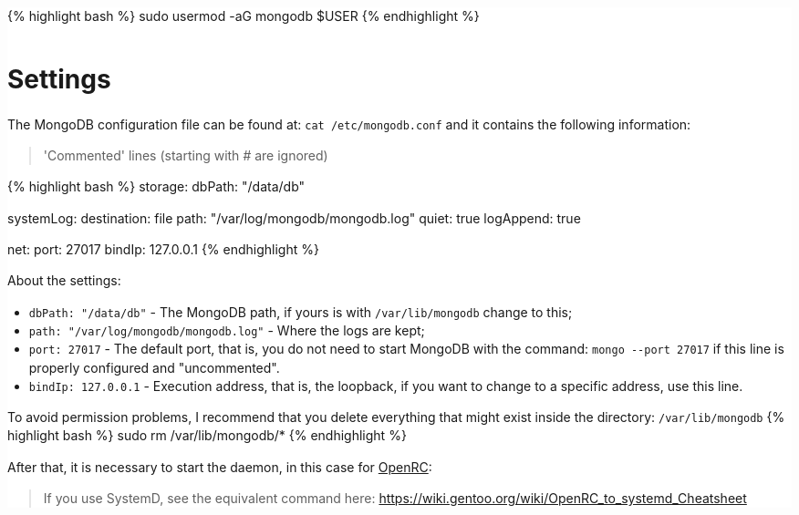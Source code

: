 {% highlight bash %}
sudo usermod -aG mongodb $USER
{% endhighlight %}

# Settings
The MongoDB configuration file can be found at: `cat /etc/mongodb.conf` and it contains the following information:
> 'Commented' lines (starting with *#* are ignored)

{% highlight bash %}
storage:
    dbPath: "/data/db"

systemLog:
    destination: file
    path: "/var/log/mongodb/mongodb.log"
    quiet: true
    logAppend: true

net:
    port: 27017
    bindIp: 127.0.0.1
{% endhighlight %}

About the settings:
- `dbPath: "/data/db"` - The MongoDB path, if yours is with `/var/lib/mongodb` change to this;
- `path: "/var/log/mongodb/mongodb.log"` - Where the logs are kept;
- `port: 27017` - The default port, that is, you do not need to start MongoDB with the command: `mongo --port 27017` if this line is properly configured and "uncommented".
- `bindIp: 127.0.0.1` - Execution address, that is, the loopback, if you want to change to a specific address, use this line.


<script async src="https://pagead2.googlesyndication.com/pagead/js/adsbygoogle.js"></script>

<ins class="adsbygoogle"
style="display:block"
data-ad-client="ca-pub-2838251107855362"
data-ad-slot="2327980059"
data-ad-format="auto"
data-full-width-responsive="true"></ins>
<script>
(adsbygoogle = window.adsbygoogle || []).push({});
</script>

To avoid permission problems, I recommend that you delete everything that might exist inside the directory: `/var/lib/mongodb`
{% highlight bash %}
sudo rm /var/lib/mongodb/*
{% endhighlight %}

After that, it is necessary to start the daemon, in this case for [OpenRC](https://wiki.gentoo.org/wiki/OpenRC):
> If you use SystemD, see the equivalent command here: <https://wiki.gentoo.org/wiki/OpenRC_to_systemd_Cheatsheet>
